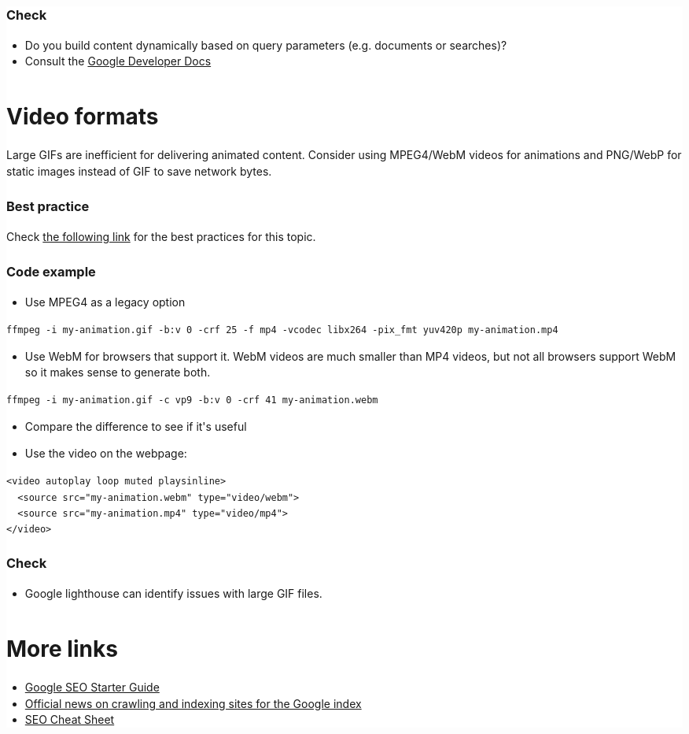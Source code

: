 ### Check
* Do you build content dynamically based on query parameters (e.g. documents or searches)?
* Consult the [Google Developer Docs](https://developers.google.com/search/docs/advanced/guidelines/url-structure)

# Video formats
Large GIFs are inefficient for delivering animated content. Consider using MPEG4/WebM videos for animations and PNG/WebP for static images instead of GIF to save network bytes.

### Best practice
Check [the following link](https://web.dev/replace-gifs-with-videos/) for the best practices for this topic.

### Code example
* Use MPEG4 as a legacy option

```
ffmpeg -i my-animation.gif -b:v 0 -crf 25 -f mp4 -vcodec libx264 -pix_fmt yuv420p my-animation.mp4
```

* Use WebM for browsers that support it. WebM videos are much smaller than MP4 videos, but not all browsers support WebM so it makes sense to generate both.

```
ffmpeg -i my-animation.gif -c vp9 -b:v 0 -crf 41 my-animation.webm
```

* Compare the difference to see if it's useful

* Use the video on the webpage:

```
<video autoplay loop muted playsinline>
  <source src="my-animation.webm" type="video/webm">
  <source src="my-animation.mp4" type="video/mp4">
</video>
```

### Check
* Google lighthouse can identify issues with large GIF files.


# More links
* [Google SEO Starter Guide](https://support.google.com/webmasters/answer/7451184)
* [Official news on crawling and indexing sites for the Google index](https://webmasters.googleblog.com/)
* [SEO Cheat Sheet](https://d2eeipcrcdle6.cloudfront.net/seo-cheat-sheet.pdf)
